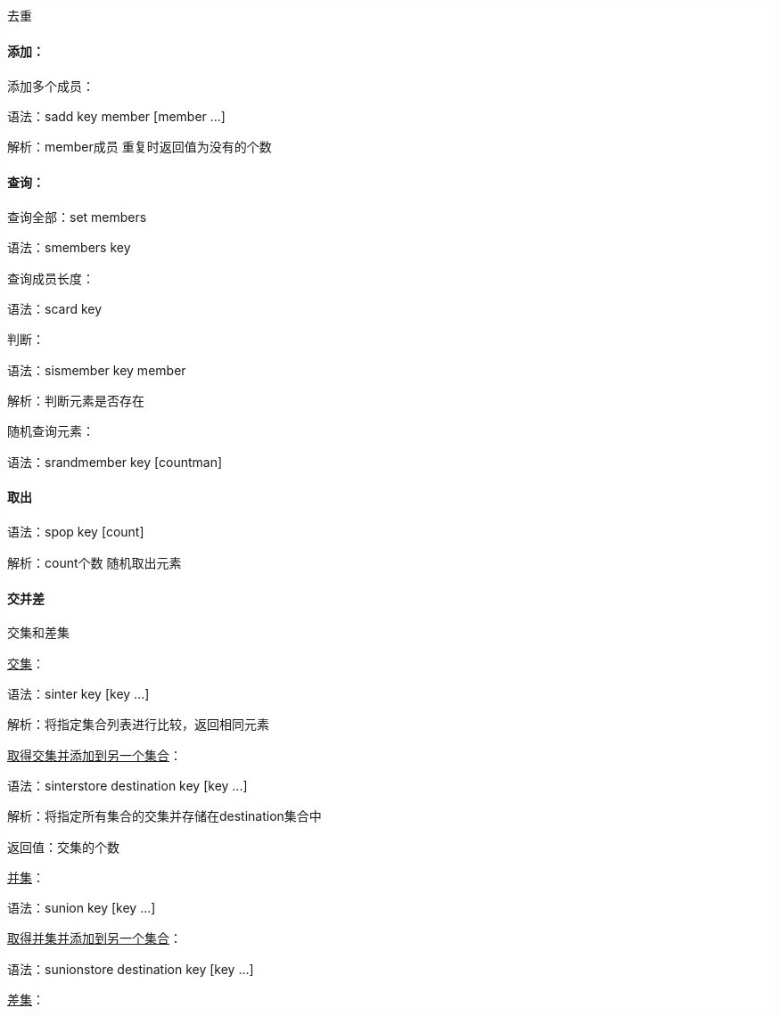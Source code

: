 去重

#### 添加：

添加多个成员：

语法：sadd key member [member ...]

解析：member成员 重复时返回值为没有的个数

#### 查询：

查询全部：set members

语法：smembers key 

查询成员长度：

语法：scard key

判断：

语法：sismember key member

解析：判断元素是否存在

随机查询元素：

语法：srandmember key [countman]

#### 取出

语法：spop key [count]

解析：count个数 随机取出元素

#### 交并差

交集和差集

[交集]()：

语法：sinter key [key ...]

解析：将指定集合列表进行比较，返回相同元素

[取得交集并添加到另一个集合]()：

语法：sinterstore destination key [key ...]

解析：将指定所有集合的交集并存储在destination集合中

 返回值：交集的个数

[并集]()：

语法：sunion key [key ...]

[取得并集并添加到另一个集合]()：

语法：sunionstore destination key [key ...]

[差集]()：
